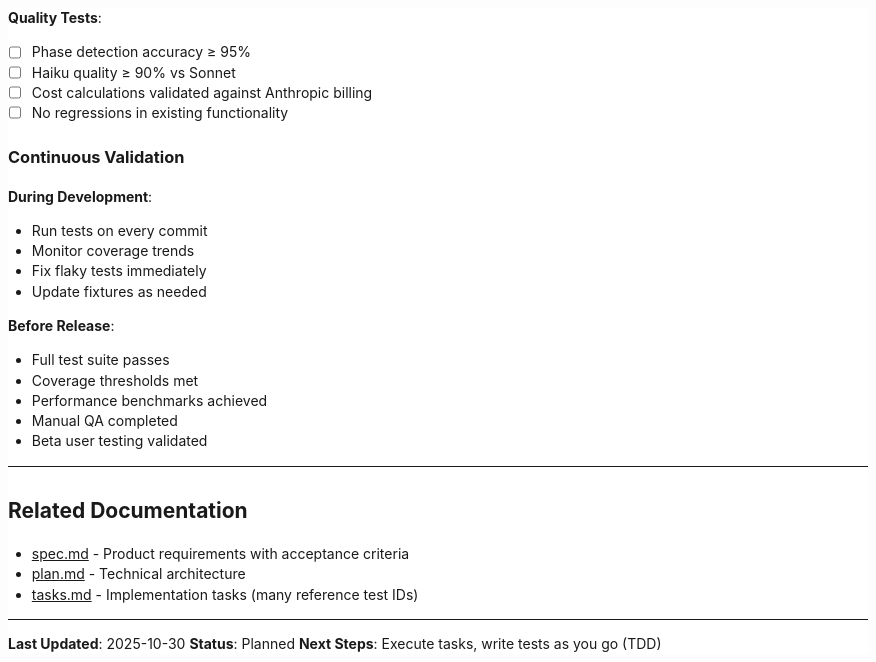 **Quality Tests**:
- [ ] Phase detection accuracy ≥ 95%
- [ ] Haiku quality ≥ 90% vs Sonnet
- [ ] Cost calculations validated against Anthropic billing
- [ ] No regressions in existing functionality

### Continuous Validation

**During Development**:
- Run tests on every commit
- Monitor coverage trends
- Fix flaky tests immediately
- Update fixtures as needed

**Before Release**:
- Full test suite passes
- Coverage thresholds met
- Performance benchmarks achieved
- Manual QA completed
- Beta user testing validated

---

## Related Documentation

- [spec.md](./spec.md) - Product requirements with acceptance criteria
- [plan.md](./plan.md) - Technical architecture
- [tasks.md](./tasks.md) - Implementation tasks (many reference test IDs)

---

**Last Updated**: 2025-10-30
**Status**: Planned
**Next Steps**: Execute tasks, write tests as you go (TDD)
